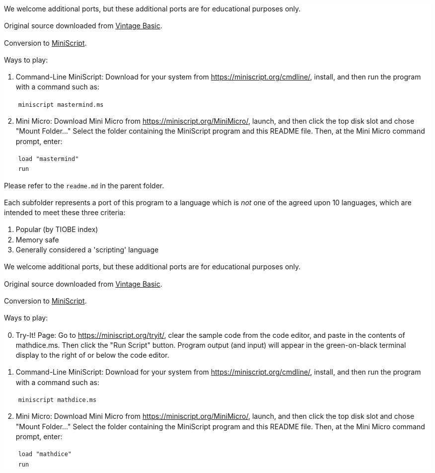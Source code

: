 We welcome additional ports, but these additional ports are for educational purposes only.

Original source downloaded from [Vintage Basic](http://www.vintage-basic.net/games.html).

Conversion to [MiniScript](https://miniscript.org).

Ways to play:

1. Command-Line MiniScript:
Download for your system from https://miniscript.org/cmdline/, install, and then run the program with a command such as:
```
	miniscript mastermind.ms
```
2. Mini Micro:
Download Mini Micro from https://miniscript.org/MiniMicro/, launch, and then click the top disk slot and chose "Mount Folder..."  Select the folder containing the MiniScript program and this README file.  Then, at the Mini Micro command prompt, enter:
```
	load "mastermind"
	run
```

Please refer to the `readme.md` in the parent folder. 

Each subfolder represents a port of this program to a language which is _not_ one of the agreed upon 10 languages, which are intended to meet these three criteria:

1. Popular (by TIOBE index)
2. Memory safe
3. Generally considered a 'scripting' language

We welcome additional ports, but these additional ports are for educational purposes only.

Original source downloaded from [Vintage Basic](http://www.vintage-basic.net/games.html).

Conversion to [MiniScript](https://miniscript.org).

Ways to play:

0. Try-It! Page:
Go to https://miniscript.org/tryit/, clear the sample code from the code editor, and paste in the contents of mathdice.ms.  Then click the "Run Script" button.  Program output (and input) will appear in the green-on-black terminal display to the right of or below the code editor.

1. Command-Line MiniScript:
Download for your system from https://miniscript.org/cmdline/, install, and then run the program with a command such as:
```
	miniscript mathdice.ms
```

2. Mini Micro:
Download Mini Micro from https://miniscript.org/MiniMicro/, launch, and then click the top disk slot and chose "Mount Folder..."  Select the folder containing the MiniScript program and this README file.  Then, at the Mini Micro command prompt, enter:
```
	load "mathdice"
	run
```
